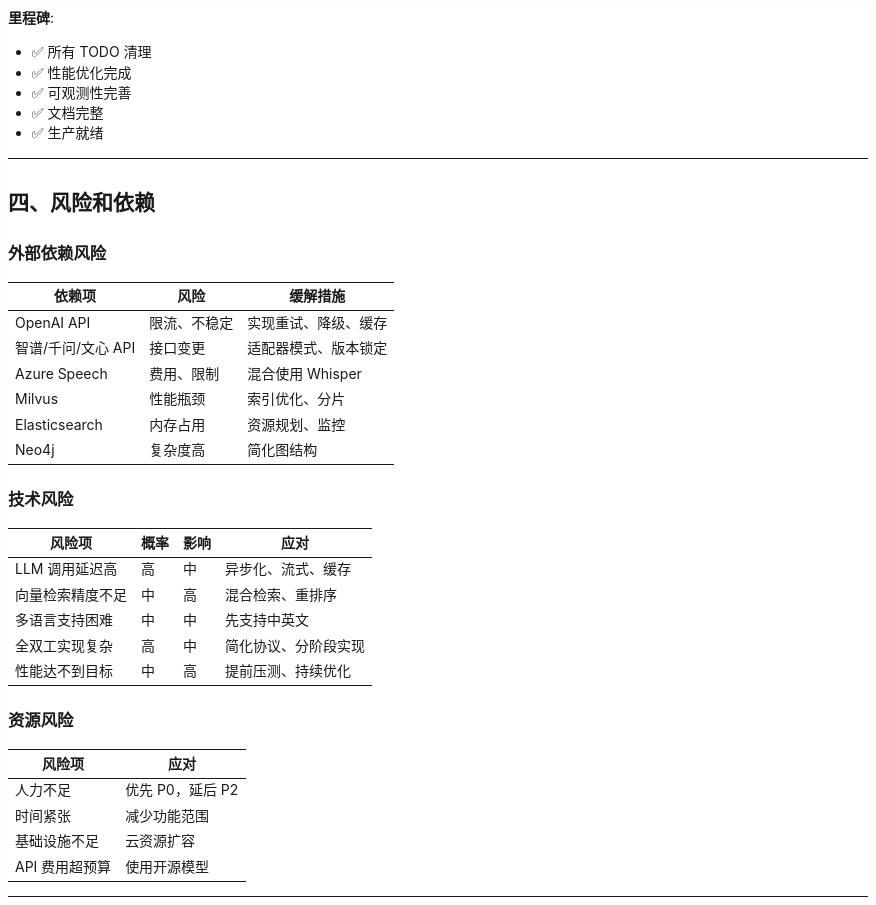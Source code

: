 **里程碑**:
- ✅ 所有 TODO 清理
- ✅ 性能优化完成
- ✅ 可观测性完善
- ✅ 文档完整
- ✅ 生产就绪

---

## 四、风险和依赖

### 外部依赖风险

| 依赖项 | 风险 | 缓解措施 |
|--------|------|----------|
| OpenAI API | 限流、不稳定 | 实现重试、降级、缓存 |
| 智谱/千问/文心 API | 接口变更 | 适配器模式、版本锁定 |
| Azure Speech | 费用、限制 | 混合使用 Whisper |
| Milvus | 性能瓶颈 | 索引优化、分片 |
| Elasticsearch | 内存占用 | 资源规划、监控 |
| Neo4j | 复杂度高 | 简化图结构 |

### 技术风险

| 风险项 | 概率 | 影响 | 应对 |
|--------|------|------|------|
| LLM 调用延迟高 | 高 | 中 | 异步化、流式、缓存 |
| 向量检索精度不足 | 中 | 高 | 混合检索、重排序 |
| 多语言支持困难 | 中 | 中 | 先支持中英文 |
| 全双工实现复杂 | 高 | 中 | 简化协议、分阶段实现 |
| 性能达不到目标 | 中 | 高 | 提前压测、持续优化 |

### 资源风险

| 风险项 | 应对 |
|--------|------|
| 人力不足 | 优先 P0，延后 P2 |
| 时间紧张 | 减少功能范围 |
| 基础设施不足 | 云资源扩容 |
| API 费用超预算 | 使用开源模型 |

---